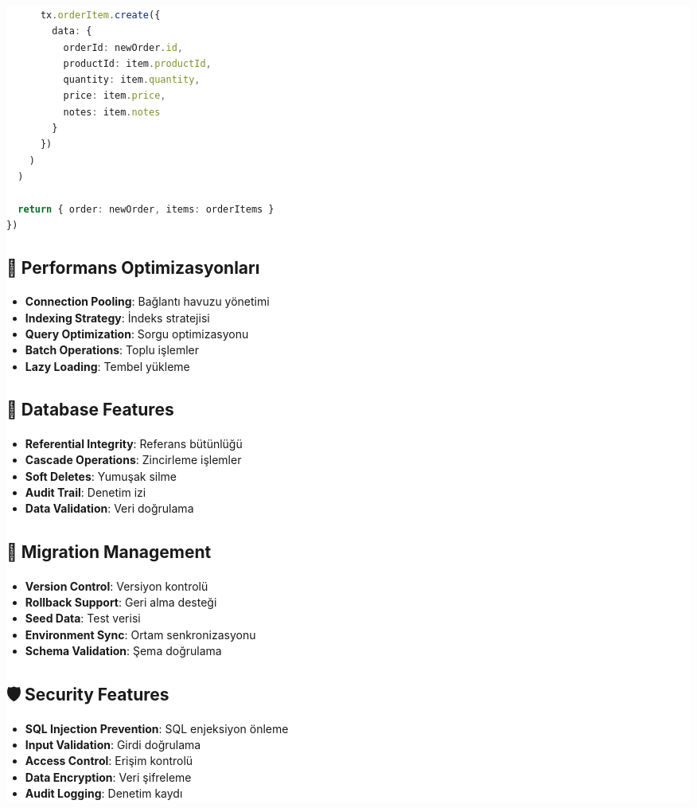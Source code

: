 ```typescript
      tx.orderItem.create({
        data: {
          orderId: newOrder.id,
          productId: item.productId,
          quantity: item.quantity,
          price: item.price,
          notes: item.notes
        }
      })
    )
  )

  return { order: newOrder, items: orderItems }
})
```

## 🚀 Performans Optimizasyonları
- **Connection Pooling**: Bağlantı havuzu yönetimi
- **Indexing Strategy**: İndeks stratejisi
- **Query Optimization**: Sorgu optimizasyonu
- **Batch Operations**: Toplu işlemler
- **Lazy Loading**: Tembel yükleme

## 📱 Database Features
- **Referential Integrity**: Referans bütünlüğü
- **Cascade Operations**: Zincirleme işlemler
- **Soft Deletes**: Yumuşak silme
- **Audit Trail**: Denetim izi
- **Data Validation**: Veri doğrulama

## 🔧 Migration Management
- **Version Control**: Versiyon kontrolü
- **Rollback Support**: Geri alma desteği
- **Seed Data**: Test verisi
- **Environment Sync**: Ortam senkronizasyonu
- **Schema Validation**: Şema doğrulama

## 🛡️ Security Features
- **SQL Injection Prevention**: SQL enjeksiyon önleme
- **Input Validation**: Girdi doğrulama
- **Access Control**: Erişim kontrolü
- **Data Encryption**: Veri şifreleme
- **Audit Logging**: Denetim kaydı 
